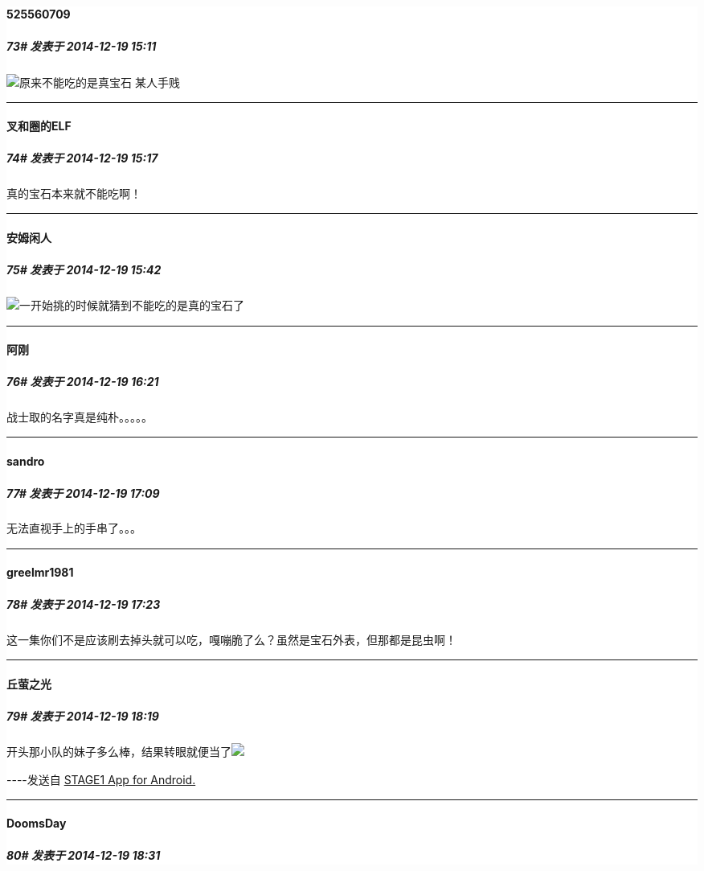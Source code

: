####  525560709  
##### 73#       发表于 2014-12-19 15:11

<img src="https://static.saraba1st.com/image/smiley/normal/043.gif" referrerpolicy="no-referrer">原来不能吃的是真宝石 某人手贱

*****

####  叉和圈的ELF  
##### 74#       发表于 2014-12-19 15:17

真的宝石本来就不能吃啊！

*****

####  安姆闲人  
##### 75#       发表于 2014-12-19 15:42

<img src="https://static.saraba1st.com/image/smiley/face/154.gif" referrerpolicy="no-referrer">一开始挑的时候就猜到不能吃的是真的宝石了

*****

####  阿刚  
##### 76#       发表于 2014-12-19 16:21

战士取的名字真是纯朴。。。。。

*****

####  sandro  
##### 77#       发表于 2014-12-19 17:09

无法直视手上的手串了。。。

*****

####  greelmr1981  
##### 78#       发表于 2014-12-19 17:23

这一集你们不是应该刷去掉头就可以吃，嘎嘣脆了么？虽然是宝石外表，但那都是昆虫啊！

*****

####  丘萤之光  
##### 79#       发表于 2014-12-19 18:19

开头那小队的妹子多么棒，结果转眼就便当了<img src="https://static.saraba1st.com/image/smiley/face/77.gif" referrerpolicy="no-referrer">

----发送自 [STAGE1 App for Android.](http://stage1.5j4m.com/?1.15)

*****

####  DoomsDay  
##### 80#       发表于 2014-12-19 18:31
